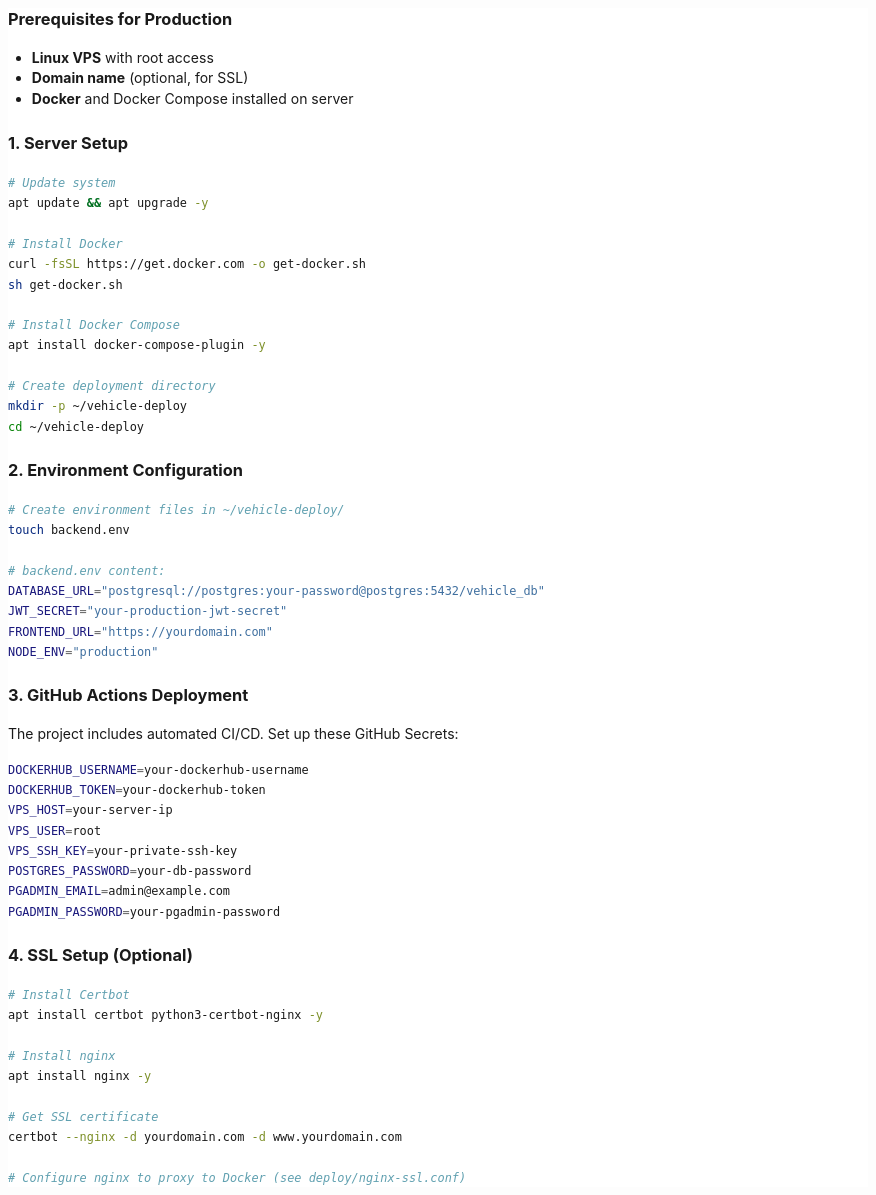 ### Prerequisites for Production
- **Linux VPS** with root access
- **Domain name** (optional, for SSL)
- **Docker** and Docker Compose installed on server

### 1. Server Setup
```bash
# Update system
apt update && apt upgrade -y

# Install Docker
curl -fsSL https://get.docker.com -o get-docker.sh
sh get-docker.sh

# Install Docker Compose
apt install docker-compose-plugin -y

# Create deployment directory
mkdir -p ~/vehicle-deploy
cd ~/vehicle-deploy
```

### 2. Environment Configuration
```bash
# Create environment files in ~/vehicle-deploy/
touch backend.env

# backend.env content:
DATABASE_URL="postgresql://postgres:your-password@postgres:5432/vehicle_db"
JWT_SECRET="your-production-jwt-secret"
FRONTEND_URL="https://yourdomain.com"
NODE_ENV="production"
```

### 3. GitHub Actions Deployment
The project includes automated CI/CD. Set up these GitHub Secrets:

```bash
DOCKERHUB_USERNAME=your-dockerhub-username
DOCKERHUB_TOKEN=your-dockerhub-token
VPS_HOST=your-server-ip
VPS_USER=root
VPS_SSH_KEY=your-private-ssh-key
POSTGRES_PASSWORD=your-db-password
PGADMIN_EMAIL=admin@example.com
PGADMIN_PASSWORD=your-pgadmin-password
```

### 4. SSL Setup (Optional)
```bash
# Install Certbot
apt install certbot python3-certbot-nginx -y

# Install nginx
apt install nginx -y

# Get SSL certificate
certbot --nginx -d yourdomain.com -d www.yourdomain.com

# Configure nginx to proxy to Docker (see deploy/nginx-ssl.conf)
```
